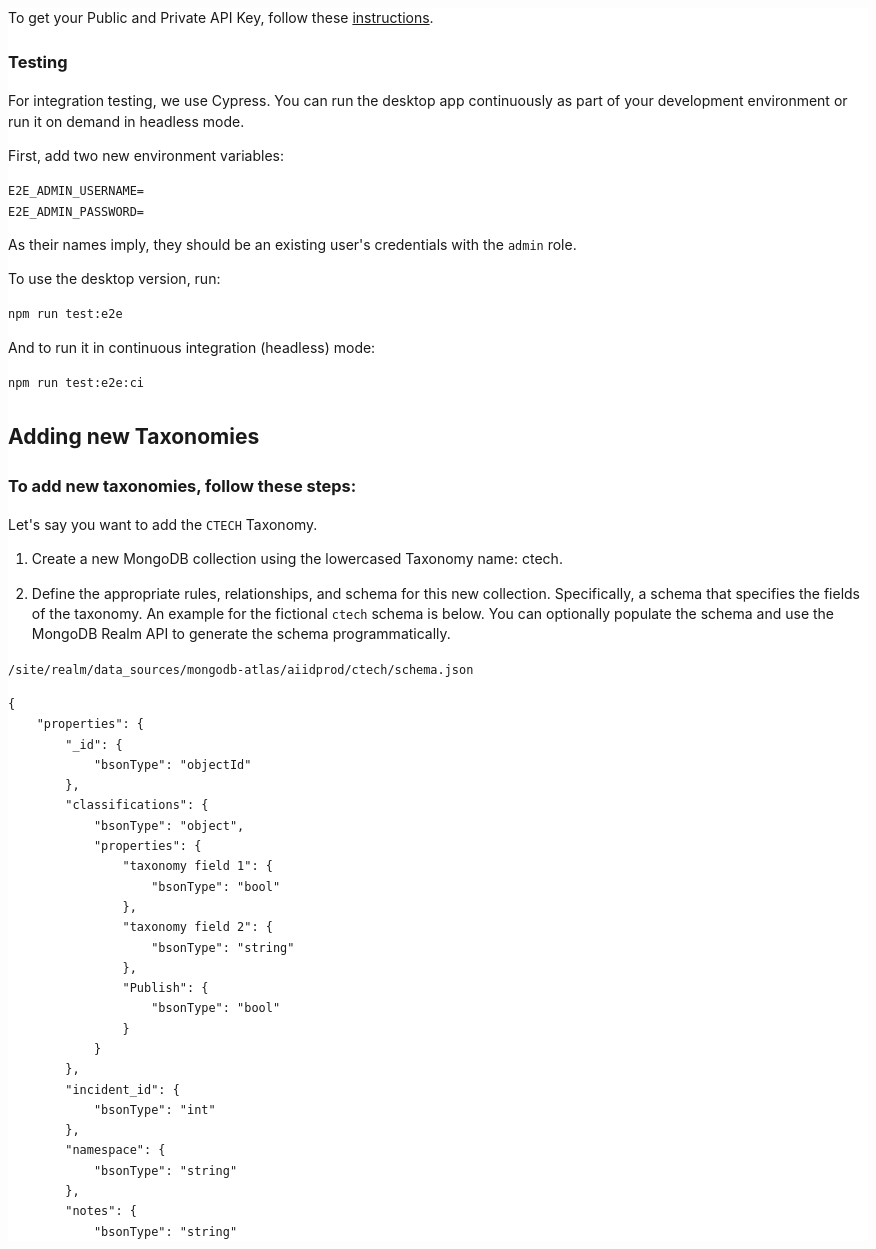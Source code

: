 To get your Public and Private API Key, follow these [instructions](https://www.mongodb.com/docs/atlas/configure-api-access/#std-label-create-org-api-key).

### Testing

For integration testing, we use Cypress. You can run the desktop app continuously as part of your development environment or run it on demand in headless mode.

First, add two new environment variables:

```
E2E_ADMIN_USERNAME=
E2E_ADMIN_PASSWORD=
```
As their names imply, they should be an existing user's credentials with the `admin` role.

To use the desktop version, run:
```
npm run test:e2e
```

And to run it in continuous integration (headless) mode:
```
npm run test:e2e:ci
```

## Adding new Taxonomies

### To add new taxonomies, follow these steps:
Let's say you want to add the `CTECH` Taxonomy.

1. Create a new MongoDB collection using the lowercased Taxonomy name: ctech.

2. Define the appropriate rules, relationships, and schema for this new collection. Specifically, a schema that specifies the fields of the taxonomy. An example for the fictional `ctech` schema is below. You can optionally populate the schema and use the MongoDB Realm API to generate the schema programmatically.

`/site/realm/data_sources/mongodb-atlas/aiidprod/ctech/schema.json`

```
{
    "properties": {
        "_id": {
            "bsonType": "objectId"
        },
        "classifications": {
            "bsonType": "object",
            "properties": {
                "taxonomy field 1": {
                    "bsonType": "bool"
                },
                "taxonomy field 2": {
                    "bsonType": "string"
                },
                "Publish": {
                    "bsonType": "bool"
                }
            }
        },
        "incident_id": {
            "bsonType": "int"
        },
        "namespace": {
            "bsonType": "string"
        },
        "notes": {
            "bsonType": "string"
```